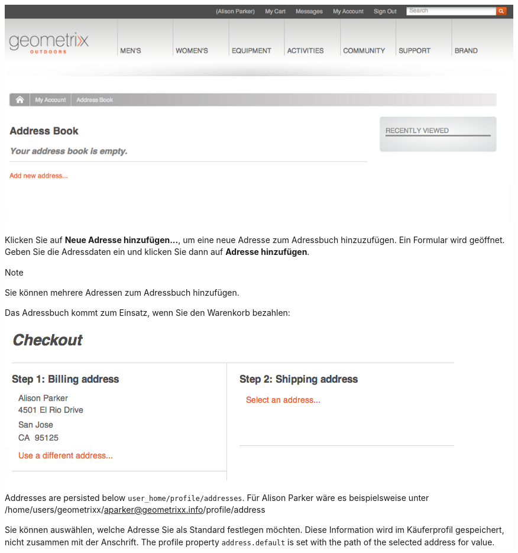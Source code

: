 ![chlimage_1-14](assets/chlimage_1-14.png)

Klicken Sie auf **Neue Adresse hinzufügen...**, um eine neue Adresse zum Adressbuch hinzuzufügen. Ein Formular wird geöffnet. Geben Sie die Adressdaten ein und klicken Sie dann auf **Adresse hinzufügen**.

>[!NOTE]
>
>Sie können mehrere Adressen zum Adressbuch hinzufügen.

Das Adressbuch kommt zum Einsatz, wenn Sie den Warenkorb bezahlen:

![chlimage_1-15](assets/chlimage_1-15.png)

Addresses are persisted below `user_home/profile/addresses`.
Für Alison Parker wäre es beispielsweise unter /home/users/geometrixx/aparker@geometrixx.info/profile/address

Sie können auswählen, welche Adresse Sie als Standard festlegen möchten. Diese Information wird im Käuferprofil gespeichert, nicht zusammen mit der Anschrift. The profile property `address.default` is set with the path of the selected address for value.
